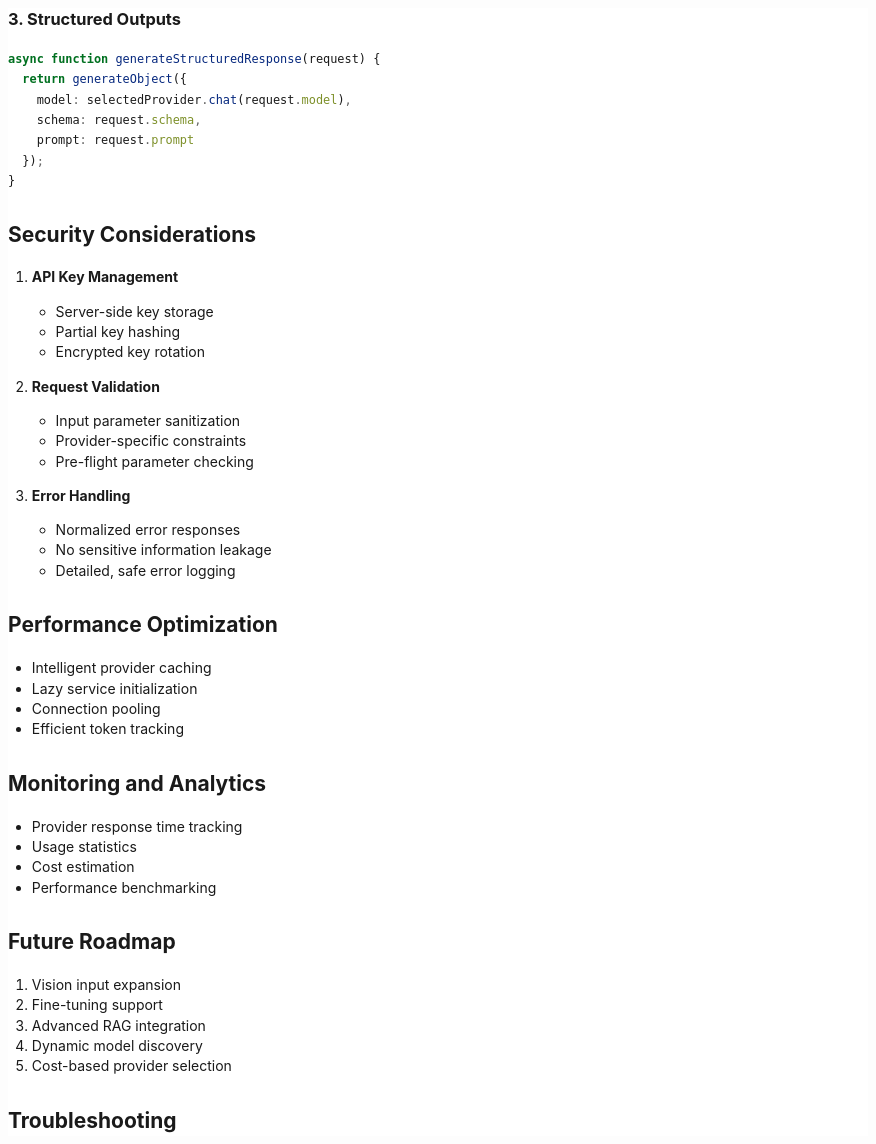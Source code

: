 ### 3. Structured Outputs
```typescript
async function generateStructuredResponse(request) {
  return generateObject({
    model: selectedProvider.chat(request.model),
    schema: request.schema,
    prompt: request.prompt
  });
}
```

## Security Considerations

1. **API Key Management**
   - Server-side key storage
   - Partial key hashing
   - Encrypted key rotation

2. **Request Validation**
   - Input parameter sanitization
   - Provider-specific constraints
   - Pre-flight parameter checking

3. **Error Handling**
   - Normalized error responses
   - No sensitive information leakage
   - Detailed, safe error logging

## Performance Optimization

- Intelligent provider caching
- Lazy service initialization
- Connection pooling
- Efficient token tracking

## Monitoring and Analytics

- Provider response time tracking
- Usage statistics
- Cost estimation
- Performance benchmarking

## Future Roadmap

1. Vision input expansion
2. Fine-tuning support
3. Advanced RAG integration
4. Dynamic model discovery
5. Cost-based provider selection

## Troubleshooting
